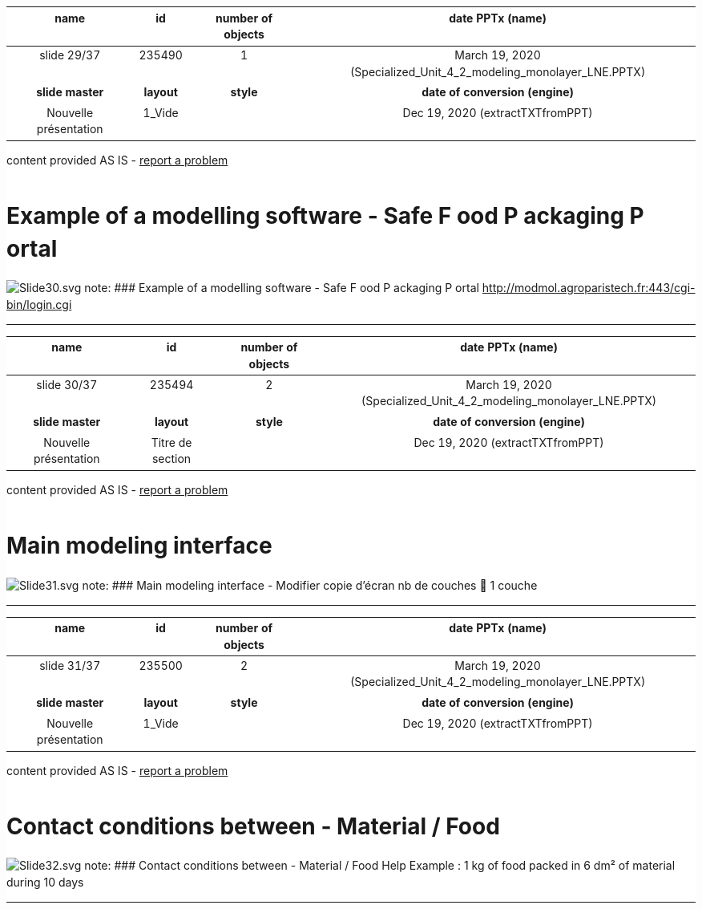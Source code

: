 |     **name**     |   **id**   | **number of objects** |      **date PPTx (name)**       |
| :--------------: | :--------: | :-------------------: | :-----------------------------: |
|        slide 29/37        |     235490     |          1           |            March 19, 2020 (Specialized_Unit_4_2_modeling_monolayer_LNE.PPTX)            |
| **slide master** | **layout** |       **style**       | **date of conversion (engine)** |
|        Nouvelle présentation        |     1_Vide     |                     |             Dec 19, 2020 (extractTXTfromPPT)             |


content provided AS IS - [report a problem](mailto:olivier.vitrac@agroparistech.fr)

# Example of a modelling software - Safe F ood P ackaging P ortal
![Slide30.svg](./src_part1/Slide30.svg  "slide 30 of 37") 
note: ### Example of a modelling software - Safe F ood P ackaging P ortal
http://modmol.agroparistech.fr:443/cgi-bin/login.cgi

---
|     **name**     |   **id**   | **number of objects** |      **date PPTx (name)**       |
| :--------------: | :--------: | :-------------------: | :-----------------------------: |
|        slide 30/37        |     235494     |          2           |            March 19, 2020 (Specialized_Unit_4_2_modeling_monolayer_LNE.PPTX)            |
| **slide master** | **layout** |       **style**       | **date of conversion (engine)** |
|        Nouvelle présentation        |     Titre de section     |                     |             Dec 19, 2020 (extractTXTfromPPT)             |


content provided AS IS - [report a problem](mailto:olivier.vitrac@agroparistech.fr)

# Main modeling interface
![Slide31.svg](./src_part1/Slide31.svg  "slide 31 of 37") 
note: ### Main modeling interface - Modifier copie d’écran nb de couches  1 couche

---
|     **name**     |   **id**   | **number of objects** |      **date PPTx (name)**       |
| :--------------: | :--------: | :-------------------: | :-----------------------------: |
|        slide 31/37        |     235500     |          2           |            March 19, 2020 (Specialized_Unit_4_2_modeling_monolayer_LNE.PPTX)            |
| **slide master** | **layout** |       **style**       | **date of conversion (engine)** |
|        Nouvelle présentation        |     1_Vide     |                     |             Dec 19, 2020 (extractTXTfromPPT)             |


content provided AS IS - [report a problem](mailto:olivier.vitrac@agroparistech.fr)

# Contact conditions between - Material / Food
![Slide32.svg](./src_part1/Slide32.svg  "slide 32 of 37") 
note: ### Contact conditions between - Material / Food
Help
Example : 1 kg of food packed in 6 dm² of material during 10 days

---